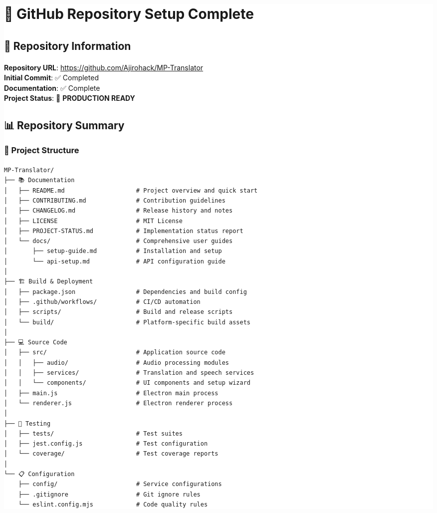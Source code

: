 # 🎉 GitHub Repository Setup Complete

## 📍 Repository Information

**Repository URL**: <https://github.com/Ajirohack/MP-Translator>  
**Initial Commit**: ✅ Completed  
**Documentation**: ✅ Complete  
**Project Status**: 🚀 **PRODUCTION READY**

## 📊 Repository Summary

### 📁 Project Structure

```
MP-Translator/
├── 📚 Documentation
│   ├── README.md                    # Project overview and quick start
│   ├── CONTRIBUTING.md              # Contribution guidelines
│   ├── CHANGELOG.md                 # Release history and notes
│   ├── LICENSE                      # MIT License
│   ├── PROJECT-STATUS.md            # Implementation status report
│   └── docs/                        # Comprehensive user guides
│       ├── setup-guide.md           # Installation and setup
│       └── api-setup.md             # API configuration guide
│
├── 🏗️ Build & Deployment
│   ├── package.json                 # Dependencies and build config
│   ├── .github/workflows/           # CI/CD automation
│   ├── scripts/                     # Build and release scripts
│   └── build/                       # Platform-specific build assets
│
├── 💻 Source Code
│   ├── src/                         # Application source code
│   │   ├── audio/                   # Audio processing modules
│   │   ├── services/                # Translation and speech services
│   │   └── components/              # UI components and setup wizard
│   ├── main.js                      # Electron main process
│   └── renderer.js                  # Electron renderer process
│
├── 🧪 Testing
│   ├── tests/                       # Test suites
│   ├── jest.config.js               # Test configuration
│   └── coverage/                    # Test coverage reports
│
└── 📋 Configuration
    ├── config/                      # Service configurations
    ├── .gitignore                   # Git ignore rules
    └── eslint.config.mjs            # Code quality rules
```
